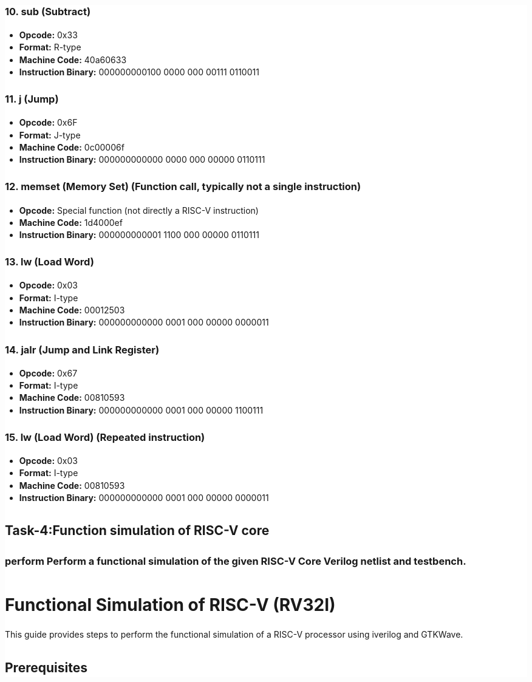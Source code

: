 ### 10. sub (Subtract)
- **Opcode:** 0x33
- **Format:** R-type
- **Machine Code:** 40a60633
- **Instruction Binary:** 000000000100 0000 000 00111 0110011

### 11. j (Jump)
- **Opcode:** 0x6F
- **Format:** J-type
- **Machine Code:** 0c00006f
- **Instruction Binary:** 000000000000 0000 000 00000 0110111

### 12. memset (Memory Set) (Function call, typically not a single instruction)
- **Opcode:** Special function (not directly a RISC-V instruction)
- **Machine Code:** 1d4000ef
- **Instruction Binary:** 000000000001 1100 000 00000 0110111

### 13. lw (Load Word)
- **Opcode:** 0x03
- **Format:** I-type
- **Machine Code:** 00012503
- **Instruction Binary:** 000000000000 0001 000 00000 0000011

### 14. jalr (Jump and Link Register)
- **Opcode:** 0x67
- **Format:** I-type
- **Machine Code:** 00810593
- **Instruction Binary:** 000000000000 0001 000 00000 1100111

### 15. lw (Load Word) (Repeated instruction)
- **Opcode:** 0x03
- **Format:** I-type
- **Machine Code:** 00810593
- **Instruction Binary:** 000000000000 0001 000 00000 0000011

## Task-4:Function simulation of RISC-V core
### perform Perform a functional simulation of the given RISC-V Core Verilog netlist and testbench.

# Functional Simulation of RISC-V (RV32I)

This guide provides steps to perform the functional simulation of a RISC-V processor using iverilog and GTKWave.

## Prerequisites
